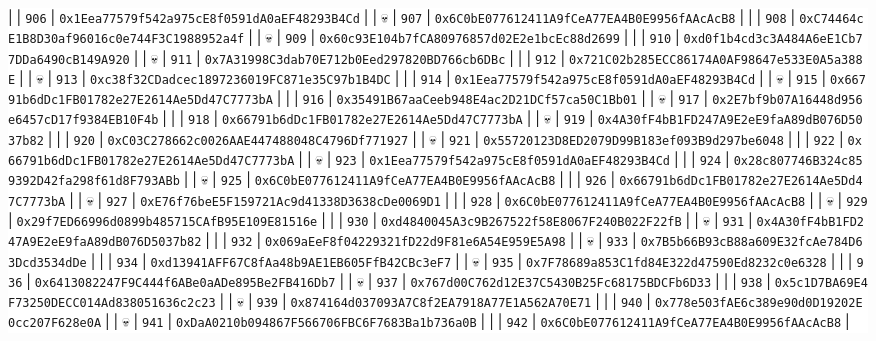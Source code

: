 |  | `906` | `0x1Eea77579f542a975cE8f0591dA0aEF48293B4Cd` |
| 💀 | `907` | `0x6C0bE077612411A9fCeA77EA4B0E9956fAAcAcB8` |
|  | `908` | `0xC74464cE1B8D30af96016c0e744F3C1988952a4f` |
| 💀 | `909` | `0x60c93E104b7fCA80976857d02E2e1bcEc88d2699` |
|  | `910` | `0xd0f1b4cd3c3A484A6eE1Cb77DDa6490cB149A920` |
| 💀 | `911` | `0x7A31998C3dab70E712b0Eed297820BD766cb6DBc` |
|  | `912` | `0x721C02b285ECC86174A0AF98647e533E0A5a388E` |
| 💀 | `913` | `0xc38f32CDadcec1897236019FC871e35C97b1B4DC` |
|  | `914` | `0x1Eea77579f542a975cE8f0591dA0aEF48293B4Cd` |
| 💀 | `915` | `0x66791b6dDc1FB01782e27E2614Ae5Dd47C7773bA` |
|  | `916` | `0x35491B67aaCeeb948E4ac2D21DCf57ca50C1Bb01` |
| 💀 | `917` | `0x2E7bf9b07A16448d956e6457cD17f9384EB10F4b` |
|  | `918` | `0x66791b6dDc1FB01782e27E2614Ae5Dd47C7773bA` |
| 💀 | `919` | `0x4A30fF4bB1FD247A9E2eE9faA89dB076D5037b82` |
|  | `920` | `0xC03C278662c0026AAE447488048C4796Df771927` |
| 💀 | `921` | `0x55720123D8ED2079D99B183ef093B9d297be6048` |
|  | `922` | `0x66791b6dDc1FB01782e27E2614Ae5Dd47C7773bA` |
| 💀 | `923` | `0x1Eea77579f542a975cE8f0591dA0aEF48293B4Cd` |
|  | `924` | `0x28c807746B324c859392D42fa298f61d8F793ABb` |
| 💀 | `925` | `0x6C0bE077612411A9fCeA77EA4B0E9956fAAcAcB8` |
|  | `926` | `0x66791b6dDc1FB01782e27E2614Ae5Dd47C7773bA` |
| 💀 | `927` | `0xE76f76beE5F159721Ac9d41338D3638cDe0069D1` |
|  | `928` | `0x6C0bE077612411A9fCeA77EA4B0E9956fAAcAcB8` |
| 💀 | `929` | `0x29f7ED66996d0899b485715CAfB95E109E81516e` |
|  | `930` | `0xd4840045A3c9B267522f58E8067F240B022F22fB` |
| 💀 | `931` | `0x4A30fF4bB1FD247A9E2eE9faA89dB076D5037b82` |
|  | `932` | `0x069aEeF8f04229321fD22d9F81e6A54E959E5A98` |
| 💀 | `933` | `0x7B5b66B93cB88a609E32fcAe784D63Dcd3534dDe` |
|  | `934` | `0xd13941AFF67C8fAa48b9AE1EB605FfB42CBc3eF7` |
| 💀 | `935` | `0x7F78689a853C1fd84E322d47590Ed8232c0e6328` |
|  | `936` | `0x6413082247F9C444f6ABe0aADe895Be2FB416Db7` |
| 💀 | `937` | `0x767d00C762d12E37C5430B25Fc68175BDCFb6D33` |
|  | `938` | `0x5c1D7BA69E4F73250DECC014Ad838051636c2c23` |
| 💀 | `939` | `0x874164d037093A7C8f2EA7918A77E1A562A70E71` |
|  | `940` | `0x778e503fAE6c389e90d0D19202E0cc207F628e0A` |
| 💀 | `941` | `0xDaA0210b094867F566706FBC6F7683Ba1b736a0B` |
|  | `942` | `0x6C0bE077612411A9fCeA77EA4B0E9956fAAcAcB8` |
